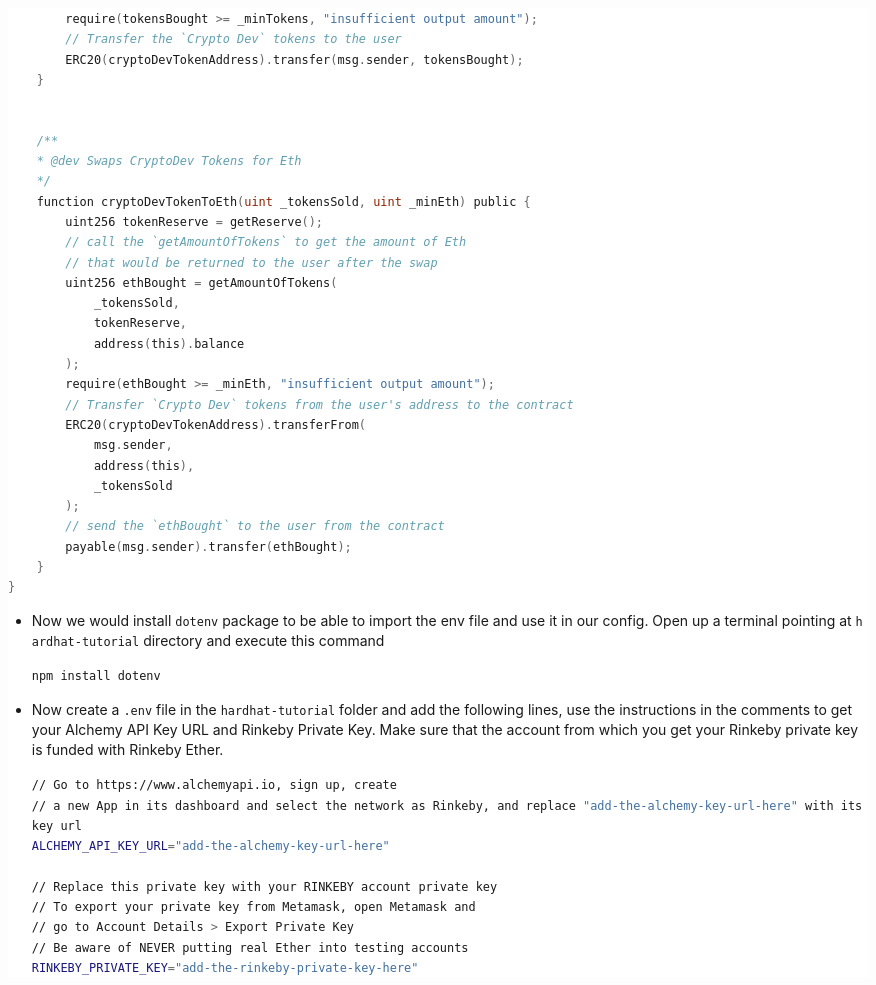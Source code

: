```go
        require(tokensBought >= _minTokens, "insufficient output amount");
        // Transfer the `Crypto Dev` tokens to the user
        ERC20(cryptoDevTokenAddress).transfer(msg.sender, tokensBought);
    }


    /** 
    * @dev Swaps CryptoDev Tokens for Eth
    */
    function cryptoDevTokenToEth(uint _tokensSold, uint _minEth) public {
        uint256 tokenReserve = getReserve();
        // call the `getAmountOfTokens` to get the amount of Eth
        // that would be returned to the user after the swap
        uint256 ethBought = getAmountOfTokens(
            _tokensSold,
            tokenReserve,
            address(this).balance
        );
        require(ethBought >= _minEth, "insufficient output amount");
        // Transfer `Crypto Dev` tokens from the user's address to the contract
        ERC20(cryptoDevTokenAddress).transferFrom(
            msg.sender,
            address(this),
            _tokensSold
        );
        // send the `ethBought` to the user from the contract
        payable(msg.sender).transfer(ethBought);
    }
}
```

- Now we would install `dotenv` package to be able to import the env file and use it in our config. Open up a terminal pointing at `hardhat-tutorial` directory and execute this command

  ```bash
  npm install dotenv
  ```

- Now create a `.env` file in the `hardhat-tutorial` folder and add the following lines, use the instructions in the comments to get your Alchemy API Key URL and Rinkeby Private Key. Make sure that the account from which you get your Rinkeby private key is funded with Rinkeby Ether.

  ```bash
  // Go to https://www.alchemyapi.io, sign up, create
  // a new App in its dashboard and select the network as Rinkeby, and replace "add-the-alchemy-key-url-here" with its key url
  ALCHEMY_API_KEY_URL="add-the-alchemy-key-url-here"

  // Replace this private key with your RINKEBY account private key
  // To export your private key from Metamask, open Metamask and
  // go to Account Details > Export Private Key
  // Be aware of NEVER putting real Ether into testing accounts
  RINKEBY_PRIVATE_KEY="add-the-rinkeby-private-key-here"
  ```
